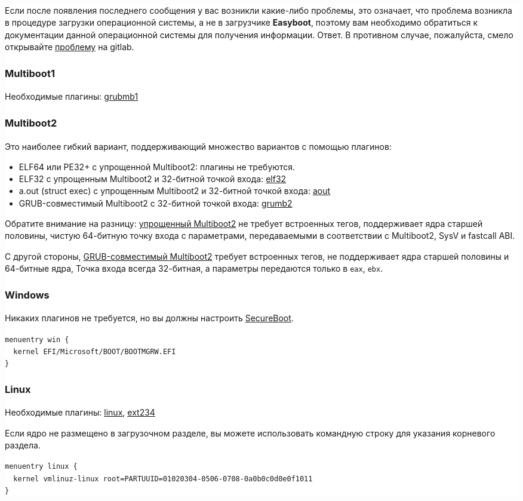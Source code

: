 Если после появления последнего сообщения у вас возникли какие-либо проблемы, это означает, что проблема возникла в процедуре
загрузки операционной системы, а не в загрузчике **Easyboot**, поэтому вам необходимо обратиться к документации данной операционной
системы для получения информации. Ответ. В противном случае, пожалуйста, смело открывайте [проблему](https://gitlab.com/bztsrc/easyboot/-/issues)
на gitlab.

### Multiboot1

Необходимые плагины: [grubmb1](../../src/plugins/grubmb1.c)

### Multiboot2

Это наиболее гибкий вариант, поддерживающий множество вариантов с помощью плагинов:

- ELF64 или PE32+ с упрощенной Multiboot2: плагины не требуются.
- ELF32 с упрощенным Multiboot2 и 32-битной точкой входа: [elf32](../../src/plugins/elf32.c)
- a.out (struct exec) с упрощенным Multiboot2 и 32-битной точкой входа: [aout](../../src/plugins/aout.c)
- GRUB-совместимый Multiboot2 с 32-битной точкой входа: [grumb2](../../src/plugins/grubmb2.c)

Обратите внимание на разницу: [упрощенный Multiboot2](ABI.md) не требует встроенных тегов, поддерживает ядра старшей половины,
чистую 64-битную точку входа с параметрами, передаваемыми в соответствии с Multiboot2, SysV и fastcall ABI.

С другой стороны, [GRUB-совместимый Multiboot2](https://www.gnu.org/software/grub/manual/multiboot2/multiboot.html) требует
встроенных тегов, не поддерживает ядра старшей половины и 64-битные ядра, Точка входа всегда 32-битная, а параметры передаются
только в `eax`, `ebx`.

### Windows

Никаких плагинов не требуется, но вы должны настроить [SecureBoot](secureboot.md).

```
menuentry win {
  kernel EFI/Microsoft/BOOT/BOOTMGRW.EFI
}
```

### Linux

Необходимые плагины: [linux](../../src/plugins/linux.c), [ext234](../../src/plugins/ext234.c)

Если ядро не размещено в загрузочном разделе, вы можете использовать командную строку для указания корневого раздела.

```
menuentry linux {
  kernel vmlinuz-linux root=PARTUUID=01020304-0506-0708-0a0b0c0d0e0f1011
}
```
